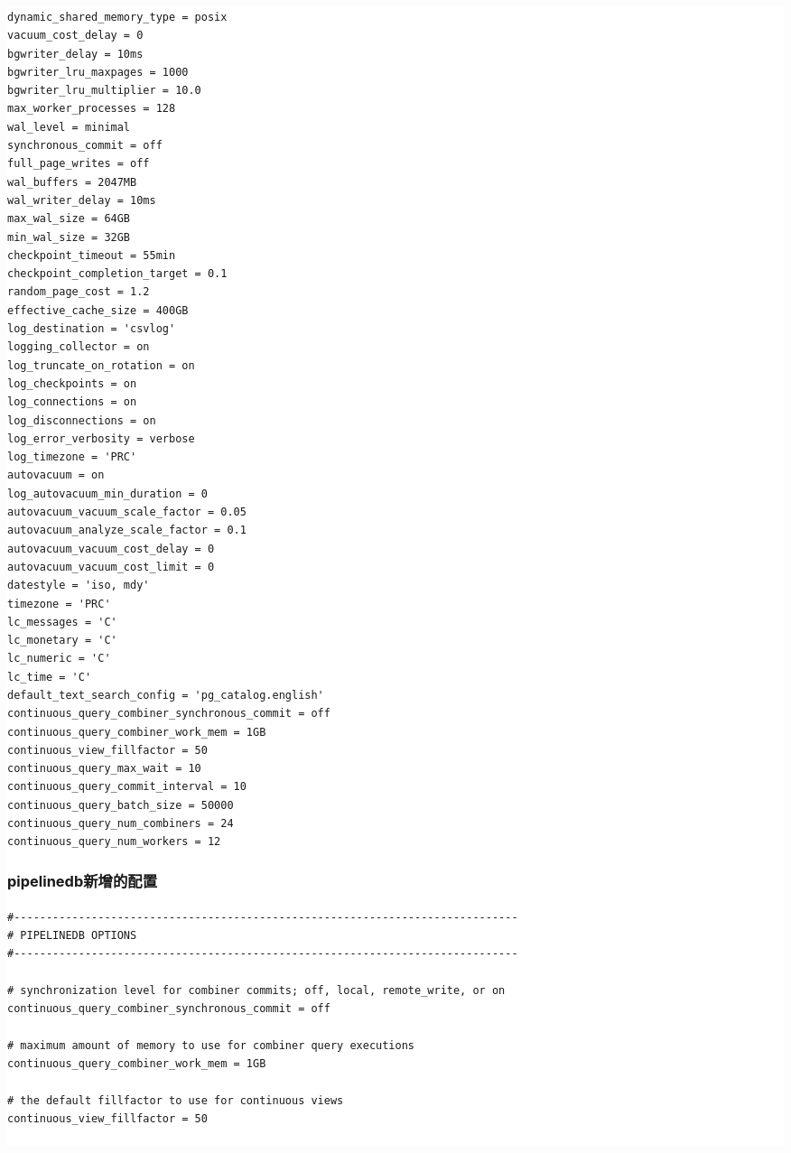 ```    
dynamic_shared_memory_type = posix    
vacuum_cost_delay = 0    
bgwriter_delay = 10ms    
bgwriter_lru_maxpages = 1000    
bgwriter_lru_multiplier = 10.0
max_worker_processes = 128
wal_level = minimal
synchronous_commit = off    
full_page_writes = off    
wal_buffers = 2047MB
wal_writer_delay = 10ms
max_wal_size = 64GB
min_wal_size = 32GB
checkpoint_timeout = 55min    
checkpoint_completion_target = 0.1    
random_page_cost = 1.2    
effective_cache_size = 400GB    
log_destination = 'csvlog'    
logging_collector = on    
log_truncate_on_rotation = on    
log_checkpoints = on    
log_connections = on    
log_disconnections = on    
log_error_verbosity = verbose       
log_timezone = 'PRC'    
autovacuum = on    
log_autovacuum_min_duration = 0    
autovacuum_vacuum_scale_factor = 0.05
autovacuum_analyze_scale_factor = 0.1
autovacuum_vacuum_cost_delay = 0
autovacuum_vacuum_cost_limit = 0
datestyle = 'iso, mdy'    
timezone = 'PRC'    
lc_messages = 'C'    
lc_monetary = 'C'    
lc_numeric = 'C'    
lc_time = 'C'    
default_text_search_config = 'pg_catalog.english'    
continuous_query_combiner_synchronous_commit = off    
continuous_query_combiner_work_mem = 1GB    
continuous_view_fillfactor = 50    
continuous_query_max_wait = 10    
continuous_query_commit_interval = 10    
continuous_query_batch_size = 50000    
continuous_query_num_combiners = 24    
continuous_query_num_workers = 12    
```    
    
### pipelinedb新增的配置    
```  
#------------------------------------------------------------------------------    
# PIPELINEDB OPTIONS    
#------------------------------------------------------------------------------    
    
# synchronization level for combiner commits; off, local, remote_write, or on    
continuous_query_combiner_synchronous_commit = off    
    
# maximum amount of memory to use for combiner query executions    
continuous_query_combiner_work_mem = 1GB    
    
# the default fillfactor to use for continuous views    
continuous_view_fillfactor = 50    
    
```